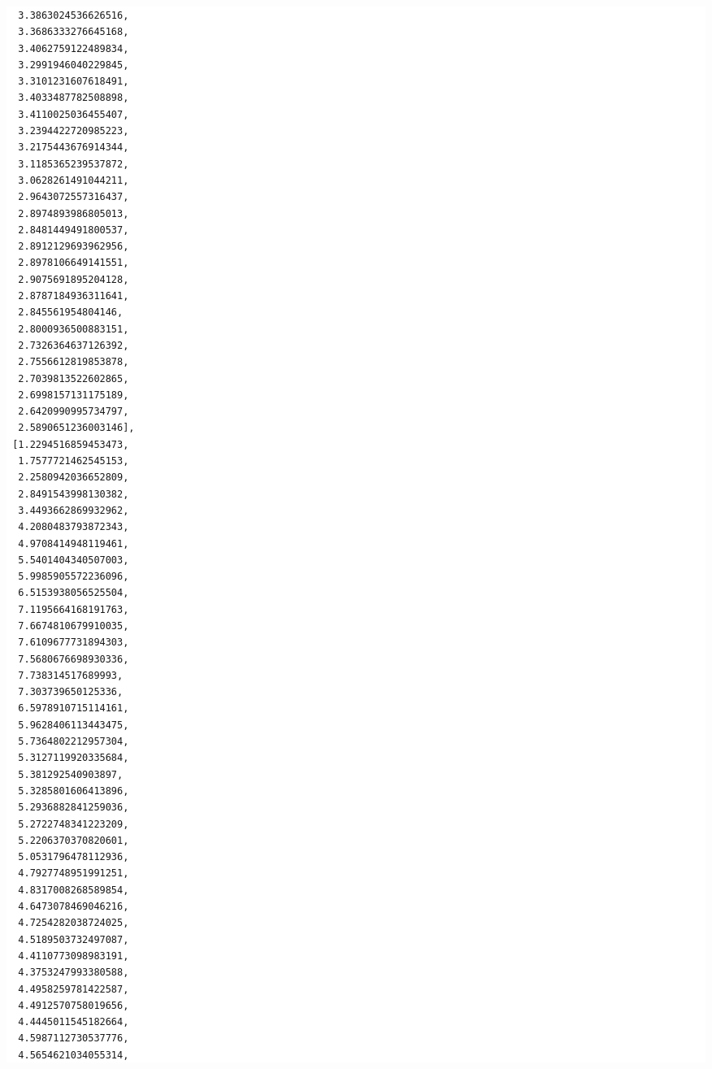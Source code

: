       3.3863024536626516,
      3.3686333276645168,
      3.4062759122489834,
      3.2991946040229845,
      3.3101231607618491,
      3.4033487782508898,
      3.4110025036455407,
      3.2394422720985223,
      3.2175443676914344,
      3.1185365239537872,
      3.0628261491044211,
      2.9643072557316437,
      2.8974893986805013,
      2.8481449491800537,
      2.8912129693962956,
      2.8978106649141551,
      2.9075691895204128,
      2.8787184936311641,
      2.845561954804146,
      2.8000936500883151,
      2.7326364637126392,
      2.7556612819853878,
      2.7039813522602865,
      2.6998157131175189,
      2.6420990995734797,
      2.5890651236003146],
     [1.2294516859453473,
      1.7577721462545153,
      2.2580942036652809,
      2.8491543998130382,
      3.4493662869932962,
      4.2080483793872343,
      4.9708414948119461,
      5.5401404340507003,
      5.9985905572236096,
      6.5153938056525504,
      7.1195664168191763,
      7.6674810679910035,
      7.6109677731894303,
      7.5680676698930336,
      7.738314517689993,
      7.303739650125336,
      6.5978910715114161,
      5.9628406113443475,
      5.7364802212957304,
      5.3127119920335684,
      5.381292540903897,
      5.3285801606413896,
      5.2936882841259036,
      5.2722748341223209,
      5.2206370370820601,
      5.0531796478112936,
      4.7927748951991251,
      4.8317008268589854,
      4.6473078469046216,
      4.7254282038724025,
      4.5189503732497087,
      4.4110773098983191,
      4.3753247993380588,
      4.4958259781422587,
      4.4912570758019656,
      4.4445011545182664,
      4.5987112730537776,
      4.5654621034055314,